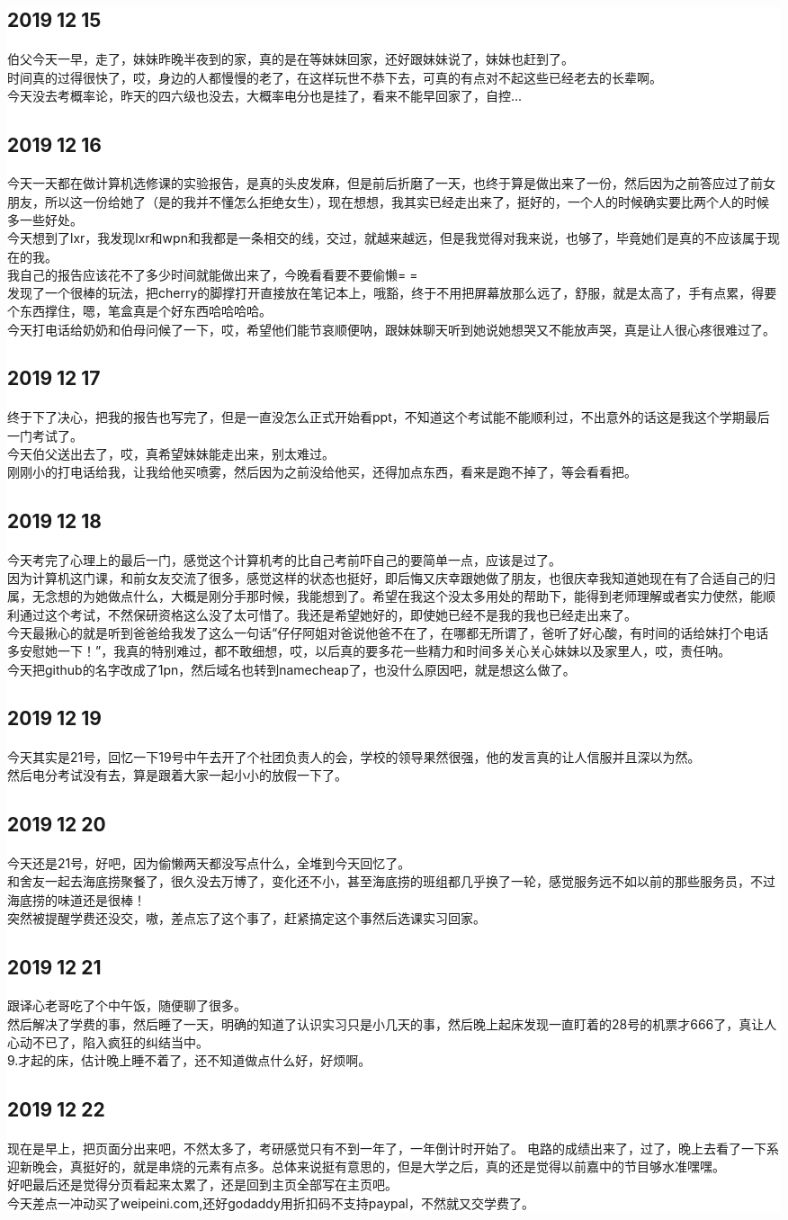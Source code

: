 ## 2019 12 15
伯父今天一早，走了，妹妹昨晚半夜到的家，真的是在等妹妹回家，还好跟妹妹说了，妹妹也赶到了。  
时间真的过得很快了，哎，身边的人都慢慢的老了，在这样玩世不恭下去，可真的有点对不起这些已经老去的长辈啊。  
今天没去考概率论，昨天的四六级也没去，大概率电分也是挂了，看来不能早回家了，自控...  

## 2019 12 16
今天一天都在做计算机选修课的实验报告，是真的头皮发麻，但是前后折磨了一天，也终于算是做出来了一份，然后因为之前答应过了前女朋友，所以这一份给她了（是的我并不懂怎么拒绝女生），现在想想，我其实已经走出来了，挺好的，一个人的时候确实要比两个人的时候多一些好处。  
今天想到了lxr，我发现lxr和wpn和我都是一条相交的线，交过，就越来越远，但是我觉得对我来说，也够了，毕竟她们是真的不应该属于现在的我。  
我自己的报告应该花不了多少时间就能做出来了，今晚看看要不要偷懒= =  
发现了一个很棒的玩法，把cherry的脚撑打开直接放在笔记本上，哦豁，终于不用把屏幕放那么远了，舒服，就是太高了，手有点累，得要个东西撑住，嗯，笔盒真是个好东西哈哈哈哈。  
今天打电话给奶奶和伯母问候了一下，哎，希望他们能节哀顺便呐，跟妹妹聊天听到她说她想哭又不能放声哭，真是让人很心疼很难过了。  

## 2019 12 17
终于下了决心，把我的报告也写完了，但是一直没怎么正式开始看ppt，不知道这个考试能不能顺利过，不出意外的话这是我这个学期最后一门考试了。  
今天伯父送出去了，哎，真希望妹妹能走出来，别太难过。  
刚刚小的打电话给我，让我给他买喷雾，然后因为之前没给他买，还得加点东西，看来是跑不掉了，等会看看把。  

## 2019 12 18
今天考完了心理上的最后一门，感觉这个计算机考的比自己考前吓自己的要简单一点，应该是过了。  
因为计算机这门课，和前女友交流了很多，感觉这样的状态也挺好，即后悔又庆幸跟她做了朋友，也很庆幸我知道她现在有了合适自己的归属，无念想的为她做点什么，大概是刚分手那时候，我能想到了。希望在我这个没太多用处的帮助下，能得到老师理解或者实力使然，能顺利通过这个考试，不然保研资格这么没了太可惜了。我还是希望她好的，即使她已经不是我的我也已经走出来了。  
今天最揪心的就是听到爸爸给我发了这么一句话“仔仔阿姐对爸说他爸不在了，在哪都无所谓了，爸听了好心酸，有时间的话给妹打个电话多安慰她一下！”，我真的特别难过，都不敢细想，哎，以后真的要多花一些精力和时间多关心关心妹妹以及家里人，哎，责任呐。  
今天把github的名字改成了1pn，然后域名也转到namecheap了，也没什么原因吧，就是想这么做了。  

## 2019 12 19
今天其实是21号，回忆一下19号中午去开了个社团负责人的会，学校的领导果然很强，他的发言真的让人信服并且深以为然。  
然后电分考试没有去，算是跟着大家一起小小的放假一下了。  
 
## 2019 12 20
今天还是21号，好吧，因为偷懒两天都没写点什么，全堆到今天回忆了。  
和舍友一起去海底捞聚餐了，很久没去万博了，变化还不小，甚至海底捞的班组都几乎换了一轮，感觉服务远不如以前的那些服务员，不过海底捞的味道还是很棒！  
突然被提醒学费还没交，嗷，差点忘了这个事了，赶紧搞定这个事然后选课实习回家。  

## 2019 12 21
跟译心老哥吃了个中午饭，随便聊了很多。  
然后解决了学费的事，然后睡了一天，明确的知道了认识实习只是小几天的事，然后晚上起床发现一直盯着的28号的机票才666了，真让人心动不已了，陷入疯狂的纠结当中。  
9.才起的床，估计晚上睡不着了，还不知道做点什么好，好烦啊。  

## 2019 12 22
现在是早上，把页面分出来吧，不然太多了，考研感觉只有不到一年了，一年倒计时开始了。
电路的成绩出来了，过了，晚上去看了一下系迎新晚会，真挺好的，就是串烧的元素有点多。总体来说挺有意思的，但是大学之后，真的还是觉得以前嘉中的节目够水准嘿嘿。  
好吧最后还是觉得分页看起来太累了，还是回到主页全部写在主页吧。  
今天差点一冲动买了weipeini.com,还好godaddy用折扣码不支持paypal，不然就又交学费了。  
